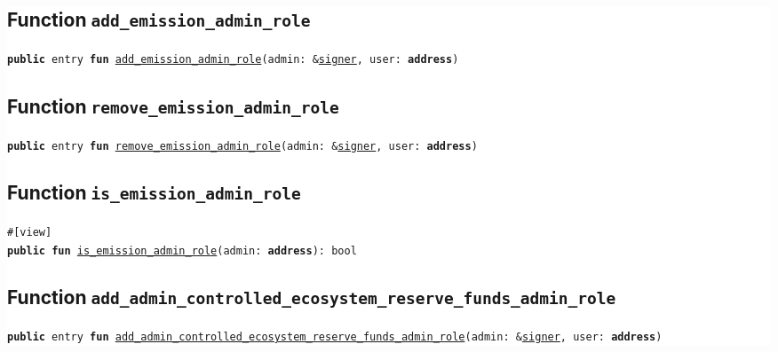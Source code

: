 

<a id="0xd329b8b371bf56fdbfbb66f441a8463f3605ecb27ee0c484f85a4cf88883d2f9_acl_manage_add_emission_admin_role"></a>

## Function `add_emission_admin_role`



<pre><code><b>public</b> entry <b>fun</b> <a href="acl_manage.md#0xd329b8b371bf56fdbfbb66f441a8463f3605ecb27ee0c484f85a4cf88883d2f9_acl_manage_add_emission_admin_role">add_emission_admin_role</a>(admin: &<a href="">signer</a>, user: <b>address</b>)
</code></pre>



<a id="0xd329b8b371bf56fdbfbb66f441a8463f3605ecb27ee0c484f85a4cf88883d2f9_acl_manage_remove_emission_admin_role"></a>

## Function `remove_emission_admin_role`



<pre><code><b>public</b> entry <b>fun</b> <a href="acl_manage.md#0xd329b8b371bf56fdbfbb66f441a8463f3605ecb27ee0c484f85a4cf88883d2f9_acl_manage_remove_emission_admin_role">remove_emission_admin_role</a>(admin: &<a href="">signer</a>, user: <b>address</b>)
</code></pre>



<a id="0xd329b8b371bf56fdbfbb66f441a8463f3605ecb27ee0c484f85a4cf88883d2f9_acl_manage_is_emission_admin_role"></a>

## Function `is_emission_admin_role`



<pre><code>#[view]
<b>public</b> <b>fun</b> <a href="acl_manage.md#0xd329b8b371bf56fdbfbb66f441a8463f3605ecb27ee0c484f85a4cf88883d2f9_acl_manage_is_emission_admin_role">is_emission_admin_role</a>(admin: <b>address</b>): bool
</code></pre>



<a id="0xd329b8b371bf56fdbfbb66f441a8463f3605ecb27ee0c484f85a4cf88883d2f9_acl_manage_add_admin_controlled_ecosystem_reserve_funds_admin_role"></a>

## Function `add_admin_controlled_ecosystem_reserve_funds_admin_role`



<pre><code><b>public</b> entry <b>fun</b> <a href="acl_manage.md#0xd329b8b371bf56fdbfbb66f441a8463f3605ecb27ee0c484f85a4cf88883d2f9_acl_manage_add_admin_controlled_ecosystem_reserve_funds_admin_role">add_admin_controlled_ecosystem_reserve_funds_admin_role</a>(admin: &<a href="">signer</a>, user: <b>address</b>)
</code></pre>
